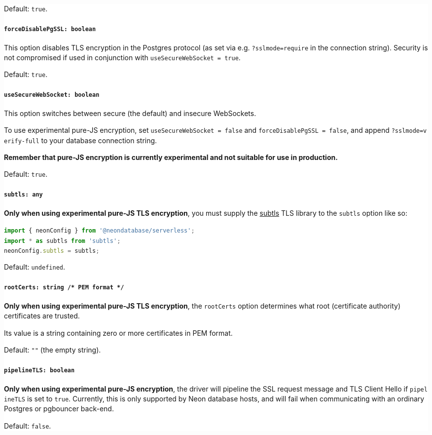 Default: `true`.

#### `forceDisablePgSSL: boolean`

This option disables TLS encryption in the Postgres protocol (as set via e.g. `?sslmode=require` in the connection string). Security is not compromised if used in conjunction with `useSecureWebSocket = true`.

Default: `true`.

#### `useSecureWebSocket: boolean`

This option switches between secure (the default) and insecure WebSockets.

To use experimental pure-JS encryption, set `useSecureWebSocket = false` and `forceDisablePgSSL = false`, and append `?sslmode=verify-full` to your database connection string.

**Remember that pure-JS encryption is currently experimental and not suitable for use in production.**

Default: `true`.

#### `subtls: any`

**Only when using experimental pure-JS TLS encryption**, you must supply the [subtls](https://github.com/jawj/subtls) TLS library to the `subtls` option like so:

```typescript
import { neonConfig } from '@neondatabase/serverless';
import * as subtls from 'subtls';
neonConfig.subtls = subtls;
```

Default: `undefined`.

#### `rootCerts: string /* PEM format */`

**Only when using experimental pure-JS TLS encryption**, the `rootCerts` option determines what root (certificate authority) certificates are trusted.

Its value is a string containing zero or more certificates in PEM format.

Default: `""` (the empty string).

#### `pipelineTLS: boolean`

**Only when using experimental pure-JS encryption**, the driver will pipeline the SSL request message and TLS Client Hello if `pipelineTLS` is set to `true`. Currently, this is only supported by Neon database hosts, and will fail when communicating with an ordinary Postgres or pgbouncer back-end.

Default: `false`.
